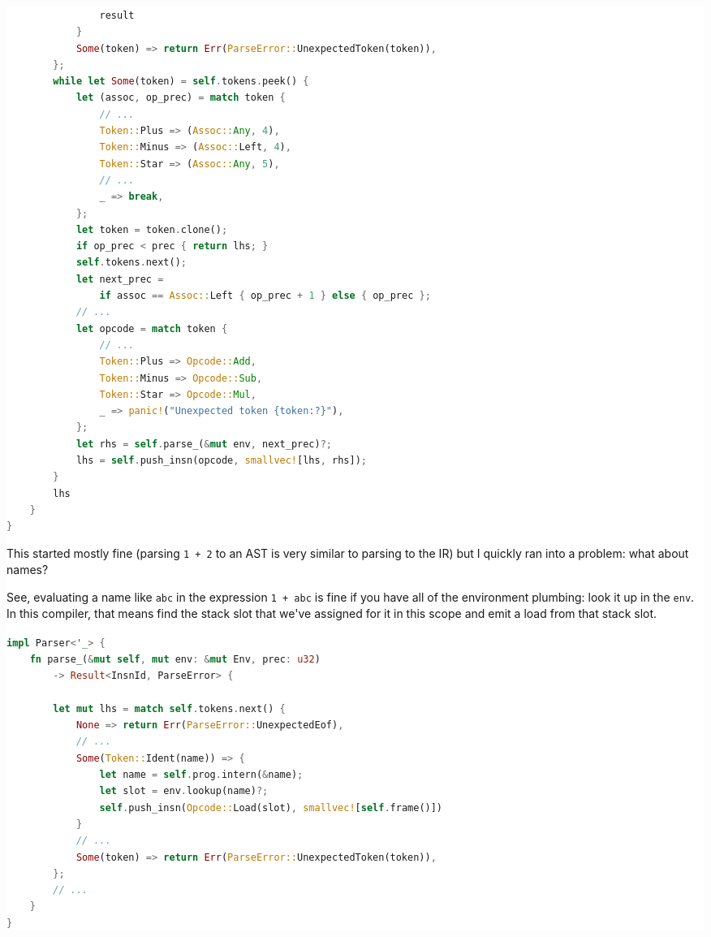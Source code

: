 ```rust
                result
            }
            Some(token) => return Err(ParseError::UnexpectedToken(token)),
        };
        while let Some(token) = self.tokens.peek() {
            let (assoc, op_prec) = match token {
                // ...
                Token::Plus => (Assoc::Any, 4),
                Token::Minus => (Assoc::Left, 4),
                Token::Star => (Assoc::Any, 5),
                // ...
                _ => break,
            };
            let token = token.clone();
            if op_prec < prec { return lhs; }
            self.tokens.next();
            let next_prec =
                if assoc == Assoc::Left { op_prec + 1 } else { op_prec };
            // ...
            let opcode = match token {
                // ...
                Token::Plus => Opcode::Add,
                Token::Minus => Opcode::Sub,
                Token::Star => Opcode::Mul,
                _ => panic!("Unexpected token {token:?}"),
            };
            let rhs = self.parse_(&mut env, next_prec)?;
            lhs = self.push_insn(opcode, smallvec![lhs, rhs]);
        }
        lhs
    }
}
```

This started mostly fine (parsing `1 + 2` to an AST is very similar to parsing
to the IR) but I quickly ran into a problem: what about names?

See, evaluating a name like `abc` in the expression `1 + abc` is fine if you
have all of the environment plumbing: look it up in the `env`. In this
compiler, that means find the stack slot that we've assigned for it in this
scope and emit a load from that stack slot.

```rust
impl Parser<'_> {
    fn parse_(&mut self, mut env: &mut Env, prec: u32)
        -> Result<InsnId, ParseError> {

        let mut lhs = match self.tokens.next() {
            None => return Err(ParseError::UnexpectedEof),
            // ...
            Some(Token::Ident(name)) => {
                let name = self.prog.intern(&name);
                let slot = env.lookup(name)?;
                self.push_insn(Opcode::Load(slot), smallvec![self.frame()])
            }
            // ...
            Some(token) => return Err(ParseError::UnexpectedToken(token)),
        };
        // ...
    }
}
```


[diff-py]: https://gist.github.com/tekknolagi/b587de40ea55dc9d65b70282fb58e262#file-diff-py-L531
[^munificent-bytecode]: For more reading on this, check out [Flattening
[flattening-asts]: https://www.cs.cornell.edu/~asampson/blog/flattening.html
[munificent-reddit]: https://old.reddit.com/r/ProgrammingLanguages/comments/mrifdr/treewalking_interpreters_and_cachelocality/gumsi2v/
[andy]: https://andychu.net/
[oils]: https://oils.pub/